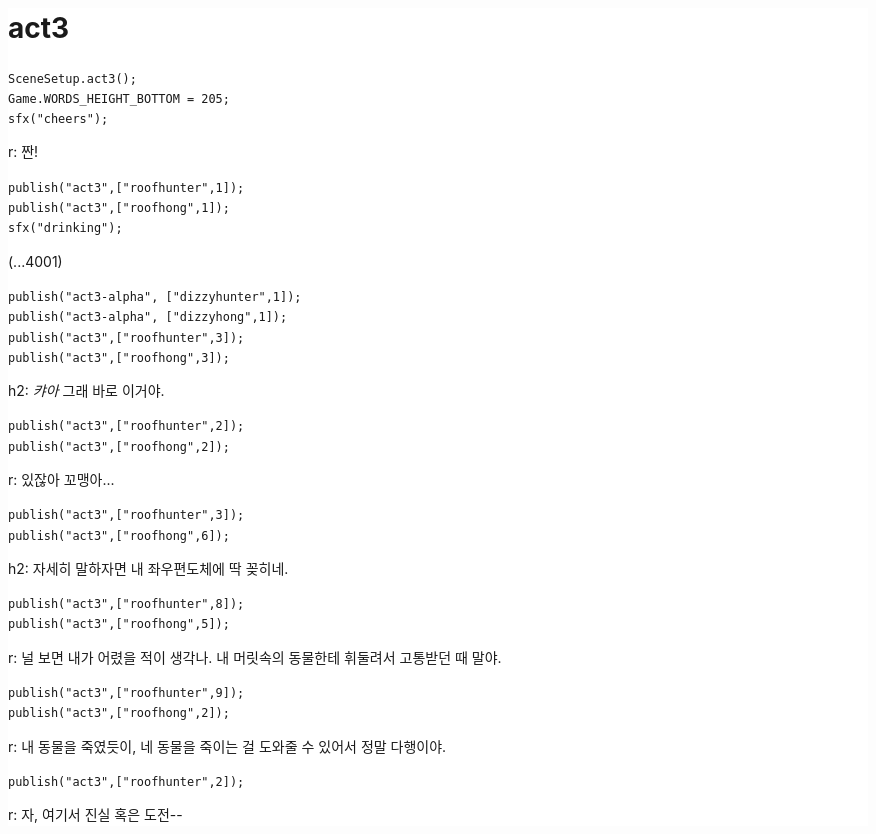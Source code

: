 # act3

```
SceneSetup.act3();
Game.WORDS_HEIGHT_BOTTOM = 205;
sfx("cheers");
```

r: 짠!

```
publish("act3",["roofhunter",1]);
publish("act3",["roofhong",1]);
sfx("drinking");
```

(...4001)

```
publish("act3-alpha", ["dizzyhunter",1]);
publish("act3-alpha", ["dizzyhong",1]);
publish("act3",["roofhunter",3]);
publish("act3",["roofhong",3]);
```

h2: *캬아* 그래 바로 이거야.

```
publish("act3",["roofhunter",2]);
publish("act3",["roofhong",2]);
```

r: 있잖아 꼬맹아...

```
publish("act3",["roofhunter",3]);
publish("act3",["roofhong",6]);
```

h2: 자세히 말하자면 내 좌우편도체에 딱 꽂히네.

```
publish("act3",["roofhunter",8]);
publish("act3",["roofhong",5]);
```

r: 널 보면 내가 어렸을 적이 생각나. 내 머릿속의 동물한테 휘둘려서 고통받던 때 말야.

```
publish("act3",["roofhunter",9]);
publish("act3",["roofhong",2]);
```

r: 내 동물을 죽였듯이, 네 동물을 죽이는 걸 도와줄 수 있어서 정말 다행이야.

```
publish("act3",["roofhunter",2]);
```

r: 자, 여기서 진실 혹은 도전--
